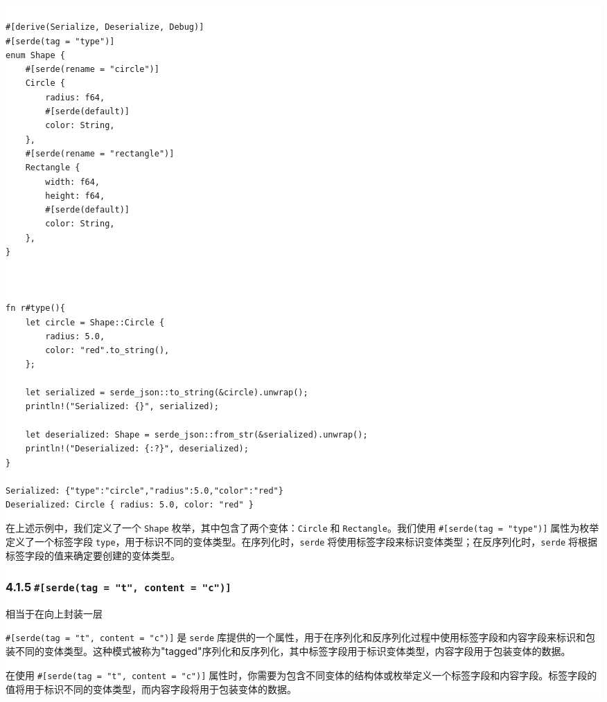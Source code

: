 ```

#[derive(Serialize, Deserialize, Debug)]
#[serde(tag = "type")]
enum Shape {
    #[serde(rename = "circle")]
    Circle {
        radius: f64,
        #[serde(default)]
        color: String,
    },
    #[serde(rename = "rectangle")]
    Rectangle {
        width: f64,
        height: f64,
        #[serde(default)]
        color: String,
    },
}



fn r#type(){
    let circle = Shape::Circle {
        radius: 5.0,
        color: "red".to_string(),
    };

    let serialized = serde_json::to_string(&circle).unwrap();
    println!("Serialized: {}", serialized);

    let deserialized: Shape = serde_json::from_str(&serialized).unwrap();
    println!("Deserialized: {:?}", deserialized);
}

Serialized: {"type":"circle","radius":5.0,"color":"red"}
Deserialized: Circle { radius: 5.0, color: "red" }
```

在上述示例中，我们定义了一个 `Shape` 枚举，其中包含了两个变体：`Circle` 和 `Rectangle`。我们使用 `#[serde(tag = "type")]` 属性为枚举定义了一个标签字段 `type`，用于标识不同的变体类型。在序列化时，`serde` 将使用标签字段来标识变体类型；在反序列化时，`serde` 将根据标签字段的值来确定要创建的变体类型。



### 4.1.5 `#[serde(tag = "t", content = "c")]`

相当于在向上封装一层

`#[serde(tag = "t", content = "c")]` 是 `serde` 库提供的一个属性，用于在序列化和反序列化过程中使用标签字段和内容字段来标识和包装不同的变体类型。这种模式被称为"tagged"序列化和反序列化，其中标签字段用于标识变体类型，内容字段用于包装变体的数据。

在使用 `#[serde(tag = "t", content = "c")]` 属性时，你需要为包含不同变体的结构体或枚举定义一个标签字段和内容字段。标签字段的值将用于标识不同的变体类型，而内容字段将用于包装变体的数据。
